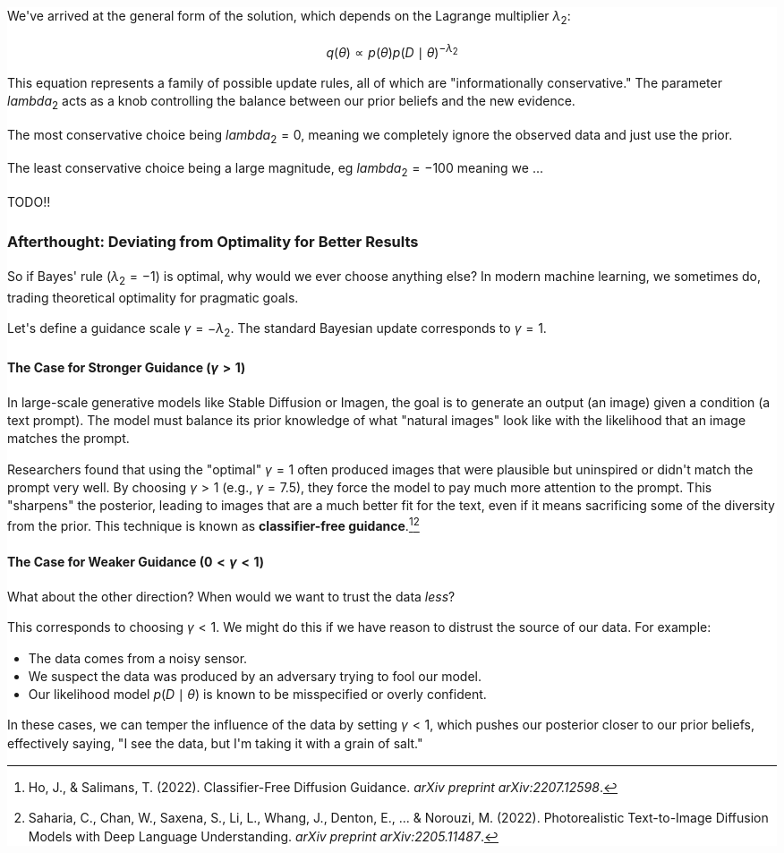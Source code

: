 We've arrived at the general form of the solution, which depends on the Lagrange multiplier $\lambda_2$:

$$
q(\theta) \propto p(\theta)p(D\mid \theta)^{-\lambda_2}
$$

This equation represents a family of possible update rules, all of which are "informationally conservative." The parameter $lambda_2$ acts as a knob controlling the balance between our prior beliefs and the new evidence.

The most conservative choice being $lambda_2=0$, meaning we completely ignore the observed data and just use the prior.

The least conservative choice being a large magnitude, eg $lambda_2=-100$ meaning we ...



TODO!!





### Afterthought: Deviating from Optimality for Better Results

So if Bayes' rule ($\lambda_2 = -1$) is optimal, why would we ever choose anything else? In modern machine learning, we sometimes do, trading theoretical optimality for pragmatic goals.

Let's define a guidance scale $\gamma = -\lambda_2$. The standard Bayesian update corresponds to $\gamma=1$.

#### The Case for Stronger Guidance ($\gamma > 1$)

In large-scale generative models like Stable Diffusion or Imagen, the goal is to generate an output (an image) given a condition (a text prompt). The model must balance its prior knowledge of what "natural images" look like with the likelihood that an image matches the prompt.

Researchers found that using the "optimal" $\gamma=1$ often produced images that were plausible but uninspired or didn't match the prompt very well. By choosing $\gamma > 1$ (e.g., $\gamma=7.5$), they force the model to pay much more attention to the prompt. This "sharpens" the posterior, leading to images that are a much better fit for the text, even if it means sacrificing some of the diversity from the prior. This technique is known as **classifier-free guidance**.[^1][^2]

#### The Case for Weaker Guidance ($0 < \gamma < 1$)

What about the other direction? When would we want to trust the data *less*?

This corresponds to choosing $\gamma < 1$. We might do this if we have reason to distrust the source of our data. For example:
*   The data comes from a noisy sensor.
*   We suspect the data was produced by an adversary trying to fool our model.
*   Our likelihood model $p(D\mid\theta)$ is known to be misspecified or overly confident.

In these cases, we can temper the influence of the data by setting $\gamma < 1$, which pushes our posterior closer to our prior beliefs, effectively saying, "I see the data, but I'm taking it with a grain of salt."


[^1]: Ho, J., & Salimans, T. (2022). Classifier-Free Diffusion Guidance. *arXiv preprint arXiv:2207.12598*.
[^2]: Saharia, C., Chan, W., Saxena, S., Li, L., Whang, J., Denton, E., ... & Norouzi, M. (2022). Photorealistic Text-to-Image Diffusion Models with Deep Language Understanding. *arXiv preprint arXiv:2205.11487*.